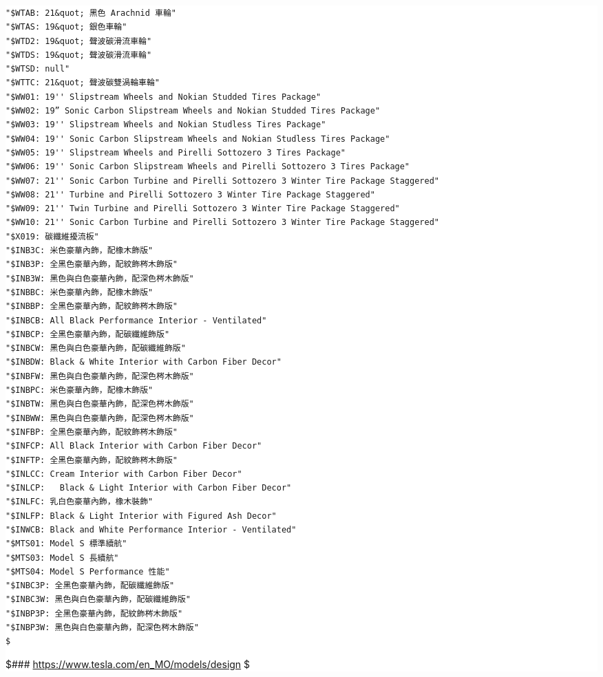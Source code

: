 ```
"$WTAB: 21&quot; 黑色 Arachnid 車輪"
"$WTAS: 19&quot; 銀色車輪"
"$WTD2: 19&quot; 聲波碳滑流車輪"
"$WTDS: 19&quot; 聲波碳滑流車輪"
"$WTSD: null"
"$WTTC: 21&quot; 聲波碳雙渦輪車輪"
"$WW01: 19'' Slipstream Wheels and Nokian Studded Tires Package"
"$WW02: 19” Sonic Carbon Slipstream Wheels and Nokian Studded Tires Package"
"$WW03: 19'' Slipstream Wheels and Nokian Studless Tires Package"
"$WW04: 19'' Sonic Carbon Slipstream Wheels and Nokian Studless Tires Package"
"$WW05: 19'' Slipstream Wheels and Pirelli Sottozero 3 Tires Package"
"$WW06: 19'' Sonic Carbon Slipstream Wheels and Pirelli Sottozero 3 Tires Package"
"$WW07: 21'' Sonic Carbon Turbine and Pirelli Sottozero 3 Winter Tire Package Staggered"
"$WW08: 21'' Turbine and Pirelli Sottozero 3 Winter Tire Package Staggered"
"$WW09: 21'' Twin Turbine and Pirelli Sottozero 3 Winter Tire Package Staggered"
"$WW10: 21'' Sonic Carbon Turbine and Pirelli Sottozero 3 Winter Tire Package Staggered"
"$X019: 碳纖維擾流板"
"$INB3C: 米色豪華內飾，配橡木飾版"
"$INB3P: 全黑色豪華內飾，配紋飾梣木飾版"
"$INB3W: 黑色與白色豪華內飾，配深色梣木飾版"
"$INBBC: 米色豪華內飾，配橡木飾版"
"$INBBP: 全黑色豪華內飾，配紋飾梣木飾版"
"$INBCB: All Black Performance Interior - Ventilated"
"$INBCP: 全黑色豪華內飾，配碳纖維飾版"
"$INBCW: 黑色與白色豪華內飾，配碳纖維飾版"
"$INBDW: Black & White Interior with Carbon Fiber Decor"
"$INBFW: 黑色與白色豪華內飾，配深色梣木飾版"
"$INBPC: 米色豪華內飾，配橡木飾版"
"$INBTW: 黑色與白色豪華內飾，配深色梣木飾版"
"$INBWW: 黑色與白色豪華內飾，配深色梣木飾版"
"$INFBP: 全黑色豪華內飾，配紋飾梣木飾版"
"$INFCP: All Black Interior with Carbon Fiber Decor"
"$INFTP: 全黑色豪華內飾，配紋飾梣木飾版"
"$INLCC: Cream Interior with Carbon Fiber Decor"
"$INLCP:   Black & Light Interior with Carbon Fiber Decor"
"$INLFC: 乳白色豪華內飾，橡木裝飾"
"$INLFP: Black & Light Interior with Figured Ash Decor"
"$INWCB: Black and White Performance Interior - Ventilated"
"$MTS01: Model S 標準續航"
"$MTS03: Model S 長續航"
"$MTS04: Model S Performance 性能"
"$INBC3P: 全黑色豪華內飾，配碳纖維飾版"
"$INBC3W: 黑色與白色豪華內飾，配碳纖維飾版"
"$INBP3P: 全黑色豪華內飾，配紋飾梣木飾版"
"$INBP3W: 黑色與白色豪華內飾，配深色梣木飾版"
$
```


$### https://www.tesla.com/en_MO/models/design
$
